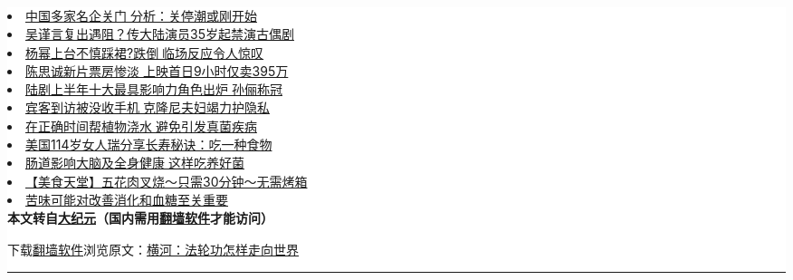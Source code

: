 <li><a href="https://github.com/1992513/djy/blob/master/gb/25/7/7/n14546163.md#1">中国多家名企关门 分析：关停潮或刚开始</a></li>
<li><a href="https://github.com/1992513/djy/blob/master/gb/25/7/5/n14545646.md#1">吴谨言复出遇阻？传大陆演员35岁起禁演古偶剧</a></li>
<li><a href="https://github.com/1992513/djy/blob/master/gb/25/7/5/n14545591.md#1">杨幂上台不慎踩裙?跌倒 临场反应令人惊叹</a></li>
<li><a href="https://github.com/1992513/djy/blob/master/gb/25/7/5/n14545630.md#1">陈思诚新片票房惨淡 上映首日9小时仅卖395万</a></li>
<li><a href="https://github.com/1992513/djy/blob/master/gb/25/7/8/n14546820.md#1">陆剧上半年十大最具影响力角色出炉 孙俪称冠</a></li>
<li><a href="https://github.com/1992513/djy/blob/master/gb/25/7/6/n14545834.md#1">宾客到访被没收手机 克隆尼夫妇竭力护隐私</a></li>
<li><a href="https://github.com/1992513/djy/blob/master/gb/25/7/6/n14545808.md#1">在正确时间帮植物浇水 避免引发真菌疾病</a></li>
<li><a href="https://github.com/1992513/djy/blob/master/gb/25/7/8/n14547034.md#1">美国114岁女人瑞分享长寿秘诀：吃一种食物</a></li>
<li><a href="https://github.com/1992513/djy/blob/master/gb/25/7/3/n14543617.md#1">肠道影响大脑及全身健康 这样吃养好菌</a></li>
<li><a href="https://github.com/1992513/djy/blob/master/gb/25/7/6/n14545922.md#1">【美食天堂】五花肉叉烧～只需30分钟～无需烤箱</a></li>
<li><a href="https://github.com/1992513/djy/blob/master/gb/25/7/1/n14542663.md#1">苦味可能对改善消化和血糖至关重要</a></li>
<strong>本文转自<a href="https://www.epochtimes.com">大纪元</a>（国内需用<a href="https://github.com/1992513/www/blob/master/README.md#8">翻墙软件</a>才能访问）</strong><p>下载<a href="https://github.com/1992513/www/blob/master/README.md#8">翻墙软件</a>浏览原文：<a href="https://www.epochtimes.com/gb/13/5/22/n3876422.htm">横河：法轮功怎样走向世界</a></p><hr>